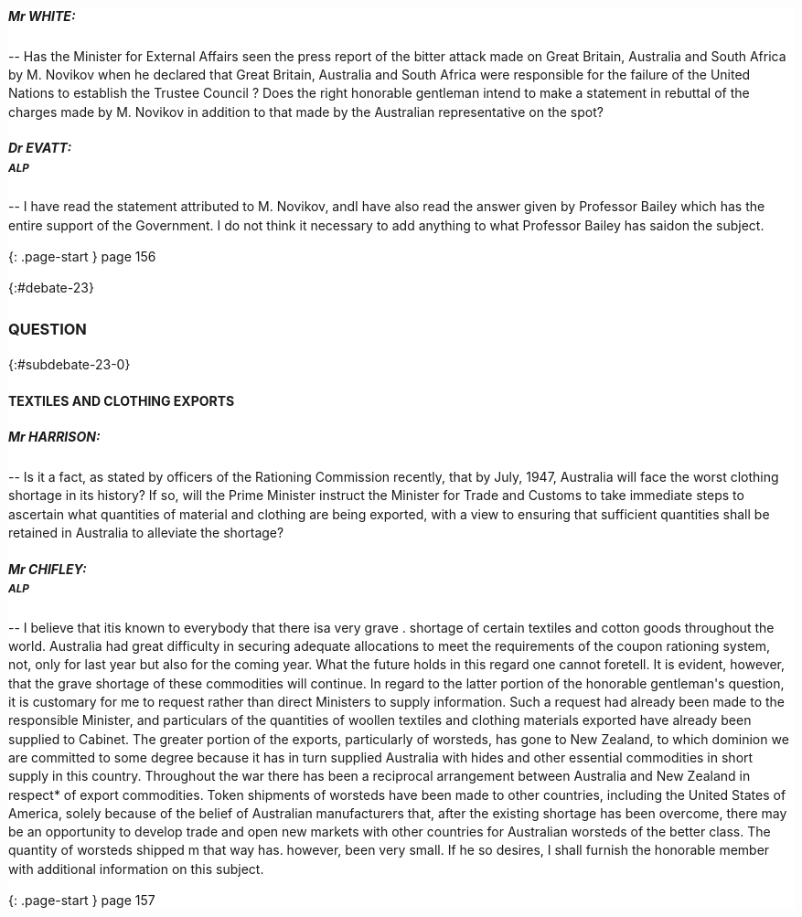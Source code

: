 ##### Mr WHITE:

-- Has the Minister for External Affairs seen the press report of the bitter attack made on Great Britain, Australia and South Africa by M. Novikov when he declared that Great Britain, Australia and South Africa were responsible for the failure of the United Nations to establish the Trustee Council ? Does the right honorable gentleman intend to make a statement in rebuttal of the charges made by M. Novikov in addition to that made by the Australian representative on the spot? 

##### Dr EVATT:<br><small class="text-muted">ALP</small>

-- I have read the statement attributed to M. Novikov, andI have also read the answer given by Professor Bailey which has the entire support of the Government. I do not think it necessary to add anything to what Professor Bailey has saidon the subject. 

{: .page-start }
page 156

{:#debate-23}
### QUESTION

{:#subdebate-23-0}
#### TEXTILES AND CLOTHING EXPORTS

##### Mr HARRISON:

-- Is it a fact, as stated by officers of the Rationing Commission recently, that by July, 1947, Australia will face the worst clothing shortage in its history? If so, will the Prime Minister instruct the Minister for Trade and Customs to take immediate steps to ascertain what quantities of material and clothing are being exported, with a view to ensuring that sufficient quantities shall be retained in Australia to alleviate the shortage? 

##### Mr CHIFLEY:<br><small class="text-muted">ALP</small>

-- I believe that itis known to everybody that there isa very grave . shortage of certain textiles and cotton goods throughout the world. Australia had great difficulty in securing adequate allocations to meet the requirements of the coupon rationing system, not, only for last year but also for the coming year. What the future holds in this regard one cannot foretell. It is evident, however, that the grave shortage of these commodities will continue. In regard to the latter portion of the honorable gentleman's question, it is customary for me to request rather than direct Ministers to supply information. Such a request had already been made to the responsible Minister, and particulars of the quantities of woollen textiles and clothing materials exported have already been supplied to Cabinet. The greater portion of the exports, particularly of worsteds, has gone to New Zealand, to which dominion we are committed to some degree because it has in turn supplied Australia with hides and other essential commodities in short supply in this country. Throughout the war there has been a reciprocal arrangement between Australia and New Zealand in respect* of export commodities. Token shipments of worsteds have been made to other countries, including the United States of America, solely because of the belief of Australian manufacturers that, after the existing shortage has been overcome, there may be an opportunity to develop trade and open new markets with other countries for Australian worsteds of the better class. The quantity of worsteds shipped m that way has. however, been very small. If he so desires, I shall furnish the honorable member with additional information on this subject. 

{: .page-start }
page 157
